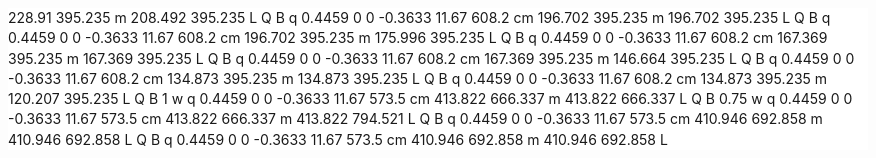 228.91 395.235 m
208.492 395.235 L
Q
B
q
0.4459 0 0 -0.3633 11.67 608.2 cm
196.702 395.235 m
196.702 395.235 L
Q
B
q
0.4459 0 0 -0.3633 11.67 608.2 cm
196.702 395.235 m
175.996 395.235 L
Q
B
q
0.4459 0 0 -0.3633 11.67 608.2 cm
167.369 395.235 m
167.369 395.235 L
Q
B
q
0.4459 0 0 -0.3633 11.67 608.2 cm
167.369 395.235 m
146.664 395.235 L
Q
B
q
0.4459 0 0 -0.3633 11.67 608.2 cm
134.873 395.235 m
134.873 395.235 L
Q
B
q
0.4459 0 0 -0.3633 11.67 608.2 cm
134.873 395.235 m
120.207 395.235 L
Q
B
1 w
q
0.4459 0 0 -0.3633 11.67 573.5 cm
413.822 666.337 m
413.822 666.337 L
Q
B
0.75 w
q
0.4459 0 0 -0.3633 11.67 573.5 cm
413.822 666.337 m
413.822 794.521 L
Q
B
q
0.4459 0 0 -0.3633 11.67 573.5 cm
410.946 692.858 m
410.946 692.858 L
Q
B
q
0.4459 0 0 -0.3633 11.67 573.5 cm
410.946 692.858 m
410.946 692.858 L